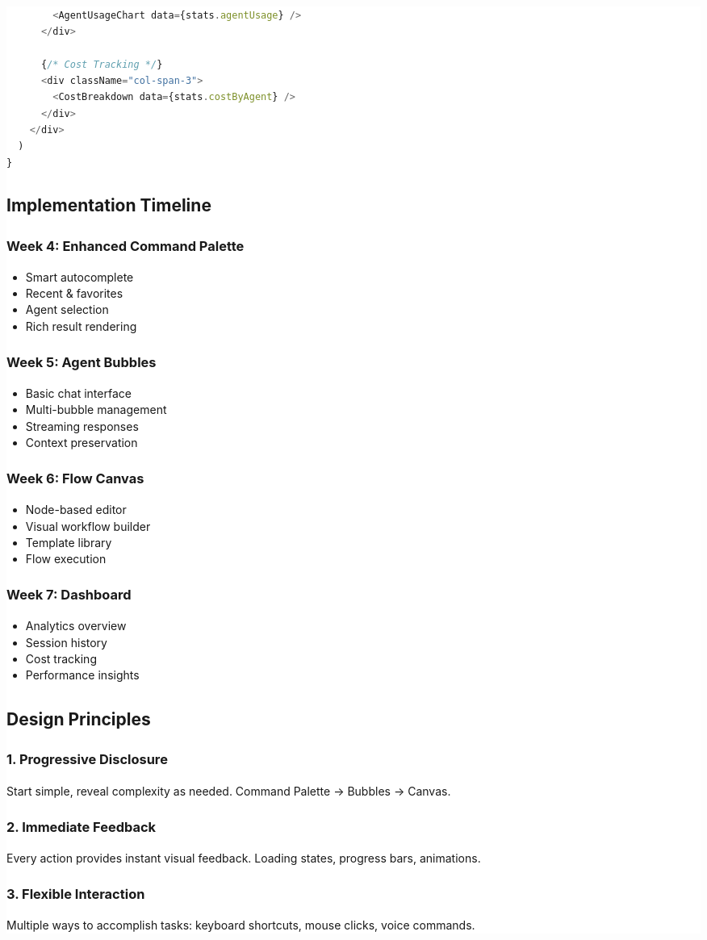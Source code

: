 ```typescript
        <AgentUsageChart data={stats.agentUsage} />
      </div>

      {/* Cost Tracking */}
      <div className="col-span-3">
        <CostBreakdown data={stats.costByAgent} />
      </div>
    </div>
  )
}
```

## Implementation Timeline

### Week 4: Enhanced Command Palette
- Smart autocomplete
- Recent & favorites
- Agent selection
- Rich result rendering

### Week 5: Agent Bubbles
- Basic chat interface
- Multi-bubble management
- Streaming responses
- Context preservation

### Week 6: Flow Canvas
- Node-based editor
- Visual workflow builder
- Template library
- Flow execution

### Week 7: Dashboard
- Analytics overview
- Session history
- Cost tracking
- Performance insights

## Design Principles

### 1. Progressive Disclosure
Start simple, reveal complexity as needed. Command Palette → Bubbles → Canvas.

### 2. Immediate Feedback
Every action provides instant visual feedback. Loading states, progress bars, animations.

### 3. Flexible Interaction
Multiple ways to accomplish tasks: keyboard shortcuts, mouse clicks, voice commands.
